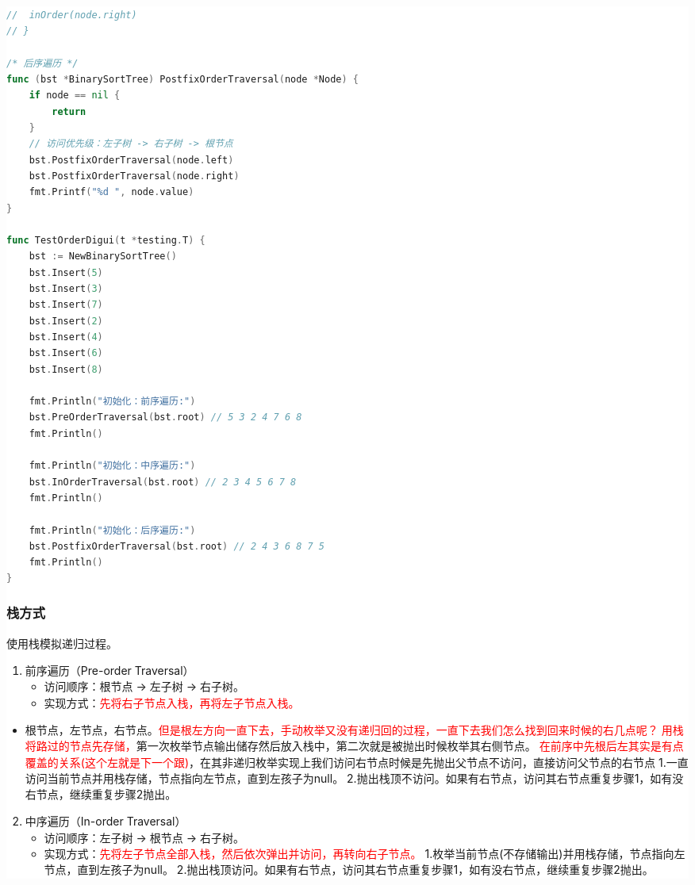 ``` go
//  inOrder(node.right)
// }

/* 后序遍历 */
func (bst *BinarySortTree) PostfixOrderTraversal(node *Node) {
    if node == nil {
        return
    }
    // 访问优先级：左子树 -> 右子树 -> 根节点
    bst.PostfixOrderTraversal(node.left)
    bst.PostfixOrderTraversal(node.right)
    fmt.Printf("%d ", node.value)
}

func TestOrderDigui(t *testing.T) {
    bst := NewBinarySortTree()
    bst.Insert(5)
    bst.Insert(3)
    bst.Insert(7)
    bst.Insert(2)
    bst.Insert(4)
    bst.Insert(6)
    bst.Insert(8)

    fmt.Println("初始化：前序遍历:")
    bst.PreOrderTraversal(bst.root) // 5 3 2 4 7 6 8
    fmt.Println()

    fmt.Println("初始化：中序遍历:")
    bst.InOrderTraversal(bst.root) // 2 3 4 5 6 7 8
    fmt.Println()

    fmt.Println("初始化：后序遍历:")
    bst.PostfixOrderTraversal(bst.root) // 2 4 3 6 8 7 5
    fmt.Println()
}
```
### 栈方式

使用栈模拟递归过程。
1. 前序遍历（Pre-order Traversal）
   - 访问顺序：根节点 -> 左子树 -> 右子树。
   - 实现方式：<font color="red">先将右子节点入栈，再将左子节点入栈。</font>
  
- 根节点，左节点，右节点。<font color="red">但是根左方向一直下去，手动枚举又没有递归回的过程，一直下去我们怎么找到回来时候的右几点呢？</font>
<font color="red">用栈将路过的节点先存储，</font>第一次枚举节点输出储存然后放入栈中，第二次就是被抛出时候枚举其右侧节点。
<font color="red">在前序中先根后左其实是有点覆盖的关系(这个左就是下一个跟)</font>，在其非递归枚举实现上我们访问右节点时候是先抛出父节点不访问，直接访问父节点的右节点
    1.一直访问当前节点并用栈存储，节点指向左节点，直到左孩子为null。
    2.抛出栈顶不访问。如果有右节点，访问其右节点重复步骤1，如有没右节点，继续重复步骤2抛出。

2. 中序遍历（In-order Traversal）
   - 访问顺序：左子树 -> 根节点 -> 右子树。
   - 实现方式：<font color="red">先将左子节点全部入栈，然后依次弹出并访问，再转向右子节点。</font>
    1.枚举当前节点(不存储输出)并用栈存储，节点指向左节点，直到左孩子为null。
    2.抛出栈顶访问。如果有右节点，访问其右节点重复步骤1，如有没右节点，继续重复步骤2抛出。
